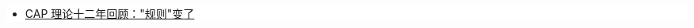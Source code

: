 - [CAP 理论十二年回顾："规则"变了](https://www.infoq.cn/article/cap-twelve-years-later-how-the-rules-have-changed/)

